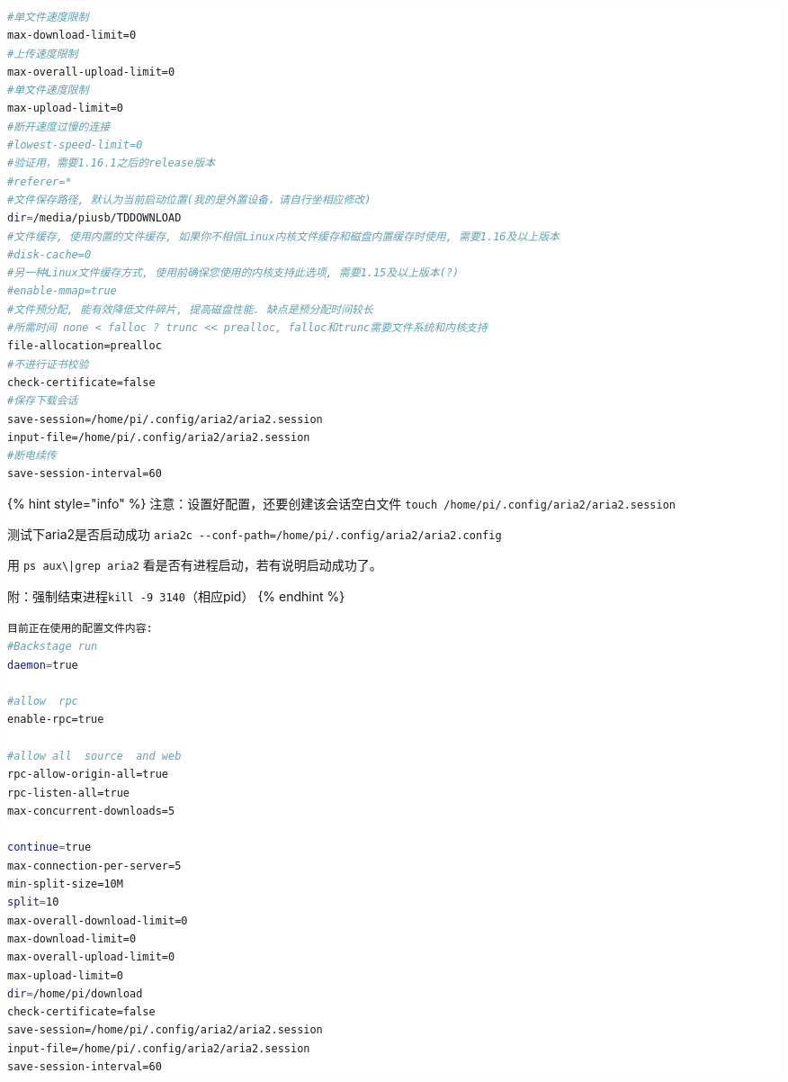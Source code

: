 ```bash
#单文件速度限制
max-download-limit=0
#上传速度限制
max-overall-upload-limit=0
#单文件速度限制
max-upload-limit=0
#断开速度过慢的连接
#lowest-speed-limit=0
#验证用，需要1.16.1之后的release版本
#referer=*
#文件保存路径, 默认为当前启动位置(我的是外置设备，请自行坐相应修改)
dir=/media/piusb/TDDOWNLOAD
#文件缓存, 使用内置的文件缓存, 如果你不相信Linux内核文件缓存和磁盘内置缓存时使用, 需要1.16及以上版本
#disk-cache=0
#另一种Linux文件缓存方式, 使用前确保您使用的内核支持此选项, 需要1.15及以上版本(?)
#enable-mmap=true
#文件预分配, 能有效降低文件碎片, 提高磁盘性能. 缺点是预分配时间较长
#所需时间 none < falloc ? trunc << prealloc, falloc和trunc需要文件系统和内核支持
file-allocation=prealloc
#不进行证书校验
check-certificate=false
#保存下载会话
save-session=/home/pi/.config/aria2/aria2.session
input-file=/home/pi/.config/aria2/aria2.session
#断电续传
save-session-interval=60
```

{% hint style="info" %}
注意：设置好配置，还要创建该会话空白文件 `touch /home/pi/.config/aria2/aria2.session` 

测试下aria2是否启动成功 `aria2c --conf-path=/home/pi/.config/aria2/aria2.config` 

用 `ps aux\|grep aria2` 看是否有进程启动，若有说明启动成功了。

 附：强制结束进程`kill -9 3140`（相应pid）
{% endhint %}

```bash
目前正在使用的配置文件内容:
#Backstage run
daemon=true

#allow  rpc
enable-rpc=true

#allow all  source  and web
rpc-allow-origin-all=true
rpc-listen-all=true
max-concurrent-downloads=5

continue=true
max-connection-per-server=5
min-split-size=10M
split=10
max-overall-download-limit=0
max-download-limit=0
max-overall-upload-limit=0
max-upload-limit=0
dir=/home/pi/download
check-certificate=false
save-session=/home/pi/.config/aria2/aria2.session
input-file=/home/pi/.config/aria2/aria2.session
save-session-interval=60

```